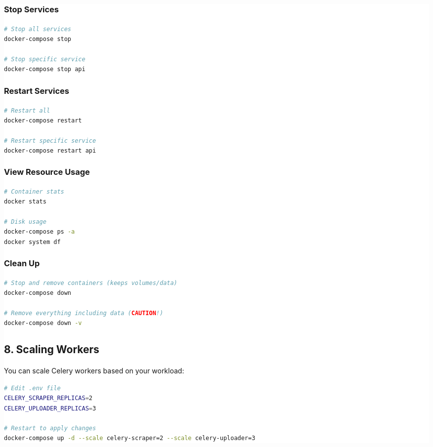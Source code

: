 ### Stop Services

```bash
# Stop all services
docker-compose stop

# Stop specific service
docker-compose stop api
```

### Restart Services

```bash
# Restart all
docker-compose restart

# Restart specific service
docker-compose restart api
```

### View Resource Usage

```bash
# Container stats
docker stats

# Disk usage
docker-compose ps -a
docker system df
```

### Clean Up

```bash
# Stop and remove containers (keeps volumes/data)
docker-compose down

# Remove everything including data (CAUTION!)
docker-compose down -v
```

## 8. Scaling Workers

You can scale Celery workers based on your workload:

```bash
# Edit .env file
CELERY_SCRAPER_REPLICAS=2
CELERY_UPLOADER_REPLICAS=3

# Restart to apply changes
docker-compose up -d --scale celery-scraper=2 --scale celery-uploader=3
```
